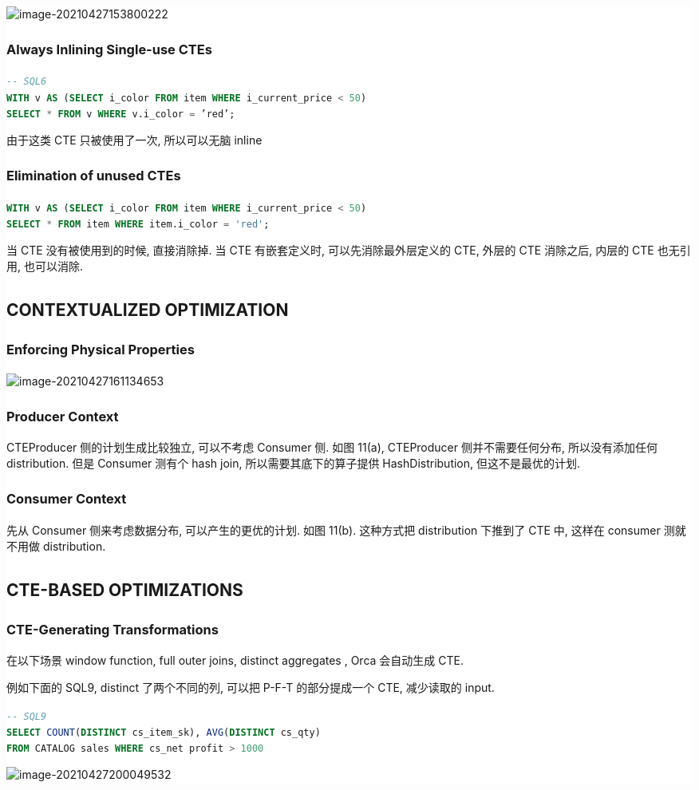 ![image-20210427153800222](image-20210427153800222-20210507210542245.png)

### Always Inlining Single-use CTEs

```sql
-- SQL6
WITH v AS (SELECT i_color FROM item WHERE i_current_price < 50)
SELECT * FROM v WHERE v.i_color = ’red’;
```

由于这类 CTE 只被使用了一次, 所以可以无脑 inline

### Elimination of unused CTEs

```sql
WITH v AS (SELECT i_color FROM item WHERE i_current_price < 50)
SELECT * FROM item WHERE item.i_color = 'red';
```

当 CTE 没有被使用到的时候, 直接消除掉. 当 CTE 有嵌套定义时, 可以先消除最外层定义的 CTE, 外层的 CTE 消除之后, 内层的 CTE 也无引用, 也可以消除.

## CONTEXTUALIZED OPTIMIZATION

### Enforcing Physical Properties

![image-20210427161134653](image-20210427161134653-20210507210542580.png)

### Producer Context

CTEProducer 侧的计划生成比较独立, 可以不考虑 Consumer 侧. 如图 11(a), CTEProducer 侧并不需要任何分布, 所以没有添加任何 distribution. 但是 Consumer 测有个 hash join, 所以需要其底下的算子提供 HashDistribution, 但这不是最优的计划.

### Consumer Context

先从 Consumer 侧来考虑数据分布, 可以产生的更优的计划. 如图 11(b). 这种方式把 distribution 下推到了 CTE 中, 这样在 consumer 测就不用做 distribution.

## CTE-BASED OPTIMIZATIONS

### CTE-Generating Transformations

在以下场景 window function, full outer joins, distinct aggregates , Orca 会自动生成 CTE.

例如下面的 SQL9, distinct 了两个不同的列, 可以把 P-F-T 的部分提成一个 CTE, 减少读取的 input.

```sql
-- SQL9
SELECT COUNT(DISTINCT cs_item_sk), AVG(DISTINCT cs_qty)
FROM CATALOG sales WHERE cs_net profit > 1000
```

![image-20210427200049532](image-20210427200049532-20210507210542308.png)
